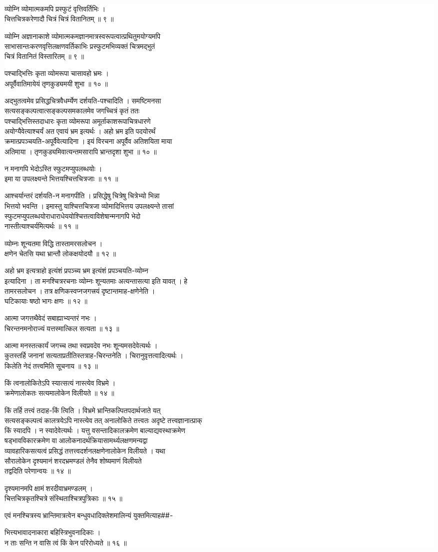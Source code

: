 व्योम्नि व्योमात्मकमपि प्रस्फुटं वृत्तिवर्तिभिः ।  
चित्तचित्रकरेणादौ चित्रं चित्रं वितानितम् ॥ ९ ॥  
  
व्योम्नि अज्ञानाकाशे व्योमात्मकमज्ञानमात्रस्वरूपत्वात्प्रथितुमयोग्यमपि   
साभासान्तःकरणवृत्तिलक्षणवर्तिकाभिः प्रस्फुटमभिव्यक्तं चित्रमद्भुतं   
चित्रं वितानितं विस्तारितम् ॥ ९ ॥  
  
पश्चाद्भित्तिः कृता व्योमरूपा चासावहो भ्रमः ।  
अपूर्वैवातिमायेयं तृणकुड्यमयी शुभा ॥ १० ॥  
  
अद्भुतत्वमेव प्रसिद्धचित्रवैधर्म्येण दर्शयति-पश्चादिति । समष्टिमनसा   
सत्यसङ्कल्पत्वात्सङ्कल्पसमकालमेव जगच्चित्रं कृतं ततः   
पश्चाद्भित्तिस्तदाधारः कृता व्योमरूपा अमूर्ताकाशरूपाचित्रधारणे   
अयोग्यैवेत्याश्चर्यं अत एवायं भ्रम इत्यर्थः । अहो भ्रम इति पदयोरर्थं   
क्रमात्प्रपञ्चयति-अपूर्वैवेत्यादिना । इयं विरचना अपूर्वैव अतिशयिता माया   
अतिमाया । तृणकुड्यमिवात्यन्तमसारापि भ्रान्तदृशा शुभा ॥ १० ॥  
  
न मनागपि भेदोऽस्ति स्फुटमप्युपलब्धयोः ।  
इमा या उपलक्ष्यन्ते भित्तयश्चित्तचित्रजाः ॥ ११ ॥  
  
आश्चर्यान्तरं दर्शयति-न मनागपीति । प्रसिद्धेषु चित्रेषु चित्रेभ्यो भिन्ना   
भित्तयो भवन्ति । इमास्तु याश्चित्तचित्रजा व्योमादिभित्तय उपलक्ष्यन्ते तासां   
स्फुटमप्युपलब्धयोराधाराधेययोश्चित्तत्वाविशेषान्मनागपि भेदो   
नास्तीत्याश्चर्यमित्यर्थः ॥ ११ ॥  
  
व्योम्नः शून्यतमा विद्धि तास्तामरसलोचन ।  
क्षणेन चेतसि यथा भ्रान्तौ लोकक्षयोदयौ ॥ १२ ॥  
  
अहो भ्रम इत्यत्राहो इत्यंशं प्रपञ्च्य भ्रम इत्यंशं प्रपञ्चयति-व्योम्न   
इत्यादिना । ता मनश्चित्ररचनाः व्योम्नः शून्यतमाः अत्यन्तासत्या इति यावत् । हे   
तामरसलोचन । तत्र क्षणिकस्वप्नजगत्त्रयं दृष्टान्तमाह-क्षणेनेति ।   
घटिकायाः षष्ठो भागः क्षणः ॥ १२ ॥  
  
आत्मा जगत्तथैवेदं सबाह्याभ्यन्तरं नभः ।  
चिरन्तनमनोराज्यं यत्तस्मात्किल सत्यता ॥ १३ ॥  
  
आत्मा मनस्तत्कार्यं जगच्च तथा स्वप्रवदेव नभः शून्यमसदेवेत्यर्थः ।   
कुतस्तर्हि जनानां सत्यताप्रतीतिस्तत्राह-चिरन्तनेति । चिरानुवृत्तत्वादित्यर्थः ।   
किलेति नेदं तत्त्वमिति सूचनाय ॥ १३ ॥  
  
किं त्वनालोकितेऽपि स्यात्सत्यं नास्त्येव विभ्रमे ।  
क्रमेणालोकतः सत्यमालोकेन विलीयते ॥ १४ ॥  
  
किं तर्हि तत्त्वं तदाह-किं त्विति । विभ्रमे भ्रान्तिकल्पितपदार्थजाते यत्   
सत्यसङ्कल्पत्वं कालत्रयेऽपि नास्त्येव तत् अनालोकिते तत्त्वतः अदृष्टे तत्त्वज्ञानात्प्राक्   
किं स्यादपि । न स्यादेवेत्यर्थः । यत्तु वसन्तादिकालक्रमेण बाल्याद्यवस्थाक्रमेण   
षड्भावविकारक्रमेण वा आलोकनादर्थक्रियासामर्थ्यलक्षणमन्यद्वा   
व्यावहारिकसत्यत्वं प्रसिद्धं तत्तत्त्वदर्शनलक्षणेनालोकेन विलीयते । यथा   
सौरालोकेन दृश्यमानं शरदभ्रमण्डलं तेनैव शोष्यमाणं विलीयते   
तद्वदिति परेणान्वयः ॥ १४ ॥  
  
दृश्यमानमपि क्षामं शरदीवाभ्रमण्डलम् ।  
चित्तचित्रकृतश्चित्रे संस्थिताश्चित्रपुत्रिकाः ॥ १५ ॥  
  
एवं मनश्चित्रस्य भ्रान्तिमात्रत्वेन बन्धुवधादिक्लेशमालिन्यं युक्तमित्याह##-  
  
भित्त्यभावादनाकारा बहिस्त्रिभुवनादिकाः ।  
न ताः सन्ति न वासि त्वं किं केन परिरोध्यते ॥ १६ ॥  
  
